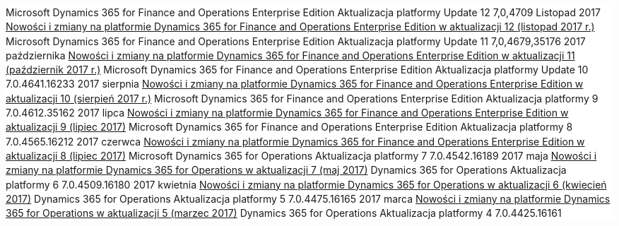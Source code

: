 <td>Microsoft Dynamics 365 for Finance and Operations Enterprise Edition</td>
<td>Aktualizacja platformy Update 12</td>
<td>7,0,4709</td>
<td>Listopad 2017</td>
<td><a href="whats-new-platform-update-12.md">Nowości i zmiany na platformie Dynamics 365 for Finance and Operations Enterprise Edition w aktualizacji 12 (listopad 2017 r.)</a></td>
<tbody><tr class="odd">
<td>Microsoft Dynamics 365 for Finance and Operations Enterprise Edition</td>
<td>Aktualizacja platformy Update 11</td>
<td>7,0,4679,35176</td>
<td>2017 października</td>
<td><a href="whats-new-platform-update-11.md">Nowości i zmiany na platformie Dynamics 365 for Finance and Operations Enterprise Edition w aktualizacji 11 (październik 2017 r.)</a></td>
<tbody>
<tr class="odd">
<td>Microsoft Dynamics 365 for Finance and Operations Enterprise Edition</td>
<td>Aktualizacja platformy Update 10</td>
<td>7.0.4641.16233</td>
<td>2017 sierpnia</td>
<td><a href="whats-new-platform-update-10.md">Nowości i zmiany na platformie Dynamics 365 for Finance and Operations Enterprise Edition w aktualizacji 10 (sierpień 2017 r.)</a></td>
<tr class="odd">
<td>Microsoft Dynamics 365 for Finance and Operations Enterprise Edition</td>
<td>Aktualizacja platformy 9</td>
<td>7.0.4612.35162</td>
<td>2017 lipca</td>
<td><a href="whats-new-platform-update-9.md">Nowości i zmiany na platformie Dynamics 365 for Finance and Operations Enterprise Edition w aktualizacji 9 (lipiec 2017)</a></td>
</tr><tr class="odd">
<td>Microsoft Dynamics 365 for Finance and Operations Enterprise Edition</td>
<td>Aktualizacja platformy 8</td>
<td>7.0.4565.16212</td>
<td>2017 czerwca</td>
<td><a href="whats-new-platform-update-8.md">Nowości i zmiany na platformie Dynamics 365 for Finance and Operations Enterprise Edition w aktualizacji 8 (lipiec 2017)</a></td>
</tr>
<tr class="odd">
<td>Microsoft Dynamics 365 for Operations</td>
<td>Aktualizacja platformy 7</td>
<td>7.0.4542.16189</td>
<td>2017 maja</td>
<td><a href="whats-new-platform-update-7.md">Nowości i zmiany na platformie Dynamics 365 for Operations w aktualizacji 7 (maj 2017)</a></td>
</tr>
<tr class="odd">
<td>Dynamics 365 for Operations</td>
<td>Aktualizacja platformy 6</td>
<td>7.0.4509.16180</td>
<td>2017 kwietnia</td>
<td><a href="whats-new-platform-update-6.md">Nowości i zmiany na platformie Dynamics 365 for Operations w aktualizacji 6 (kwiecień 2017)</a></td>
</tr>
<tr class="odd">
<td>Dynamics 365 for Operations</td>
<td>Aktualizacja platformy 5</td>
<td>7.0.4475.16165</td>
<td>2017 marca</td>
<td><a href="whats-new-platform-update-5.md">Nowości i zmiany na platformie Dynamics 365 for Operations w aktualizacji 5 (marzec 2017)</a></td>
</tr>
<tr class="odd">
<td>Dynamics 365 for Operations</td>
<td>Aktualizacja platformy 4</td>
<td>7.0.4425.16161</td>